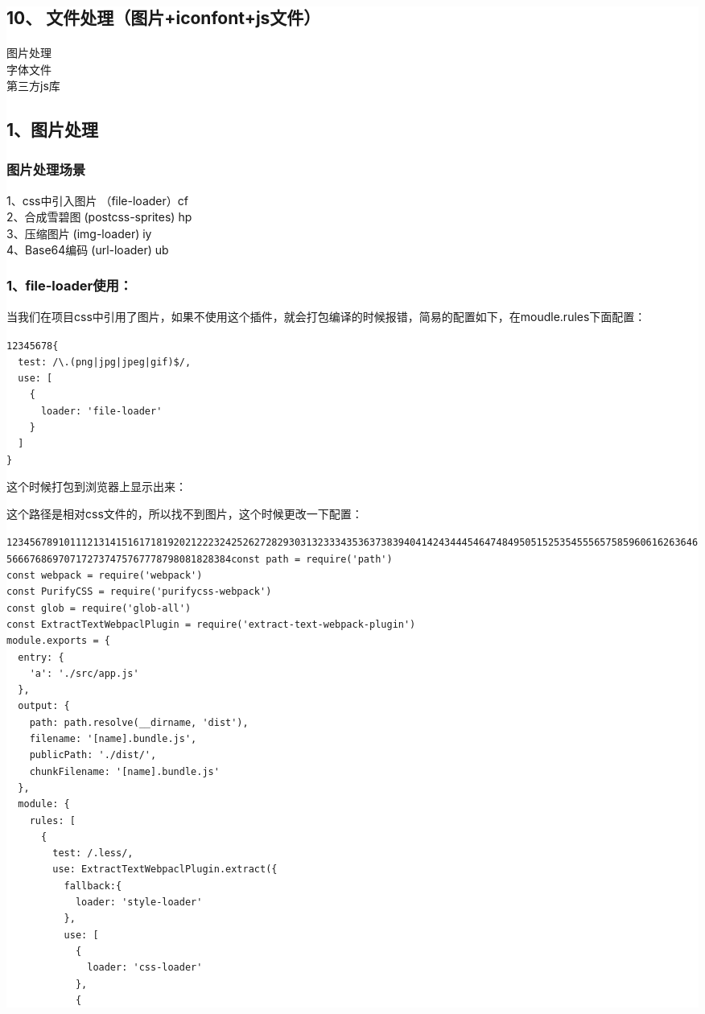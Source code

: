## 10、 文件处理（图片+iconfont+js文件）

图片处理  
字体文件  
第三方js库

## 1、图片处理

### 图片处理场景

1、css中引入图片 （file-loader）cf  
2、合成雪碧图 (postcss-sprites) hp  
3、压缩图片 (img-loader) iy  
4、Base64编码 (url-loader) ub

### 1、file-loader使用：

当我们在项目css中引用了图片，如果不使用这个插件，就会打包编译的时候报错，简易的配置如下，在moudle.rules下面配置：

```
12345678{
  test: /\.(png|jpg|jpeg|gif)$/,
  use: [
    {
      loader: 'file-loader'
    }
  ]
}

```

这个时候打包到浏览器上显示出来：  
  
这个路径是相对css文件的，所以找不到图片，这个时候更改一下配置：

```
123456789101112131415161718192021222324252627282930313233343536373839404142434445464748495051525354555657585960616263646566676869707172737475767778798081828384const path = require('path')
const webpack = require('webpack')
const PurifyCSS = require('purifycss-webpack')
const glob = require('glob-all')
const ExtractTextWebpaclPlugin = require('extract-text-webpack-plugin')
module.exports = {
  entry: {
    'a': './src/app.js'
  },
  output: {
    path: path.resolve(__dirname, 'dist'),
    filename: '[name].bundle.js',
    publicPath: './dist/',
    chunkFilename: '[name].bundle.js'
  },
  module: {
    rules: [
      {
        test: /.less/,
        use: ExtractTextWebpaclPlugin.extract({
          fallback:{
            loader: 'style-loader'
          },
          use: [
            {
              loader: 'css-loader'
            },
            {
```